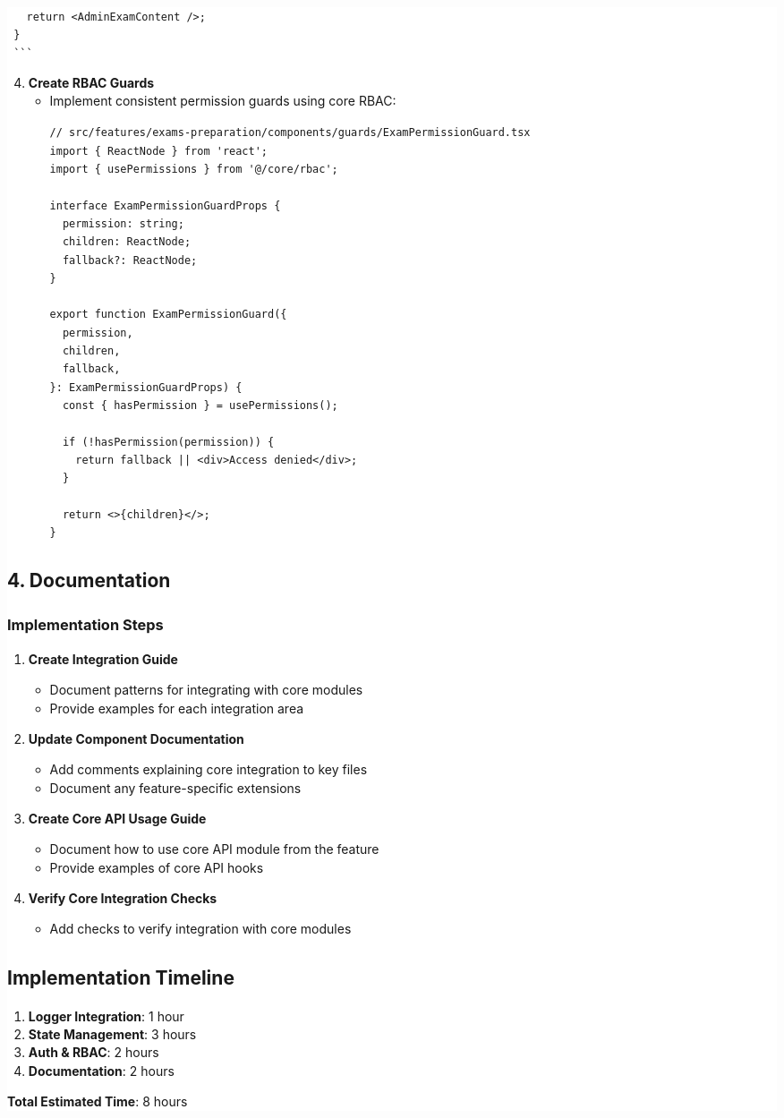        return <AdminExamContent />;
     }
     ```

4. **Create RBAC Guards**
   - Implement consistent permission guards using core RBAC:
     ```tsx
     // src/features/exams-preparation/components/guards/ExamPermissionGuard.tsx
     import { ReactNode } from 'react';
     import { usePermissions } from '@/core/rbac';
     
     interface ExamPermissionGuardProps {
       permission: string;
       children: ReactNode;
       fallback?: ReactNode;
     }
     
     export function ExamPermissionGuard({
       permission,
       children,
       fallback,
     }: ExamPermissionGuardProps) {
       const { hasPermission } = usePermissions();
       
       if (!hasPermission(permission)) {
         return fallback || <div>Access denied</div>;
       }
       
       return <>{children}</>;
     }
     ```

## 4. Documentation

### Implementation Steps

1. **Create Integration Guide**
   - Document patterns for integrating with core modules
   - Provide examples for each integration area

2. **Update Component Documentation**
   - Add comments explaining core integration to key files
   - Document any feature-specific extensions

3. **Create Core API Usage Guide**
   - Document how to use core API module from the feature
   - Provide examples of core API hooks

4. **Verify Core Integration Checks**
   - Add checks to verify integration with core modules

## Implementation Timeline

1. **Logger Integration**: 1 hour
2. **State Management**: 3 hours
3. **Auth & RBAC**: 2 hours
4. **Documentation**: 2 hours

**Total Estimated Time**: 8 hours
